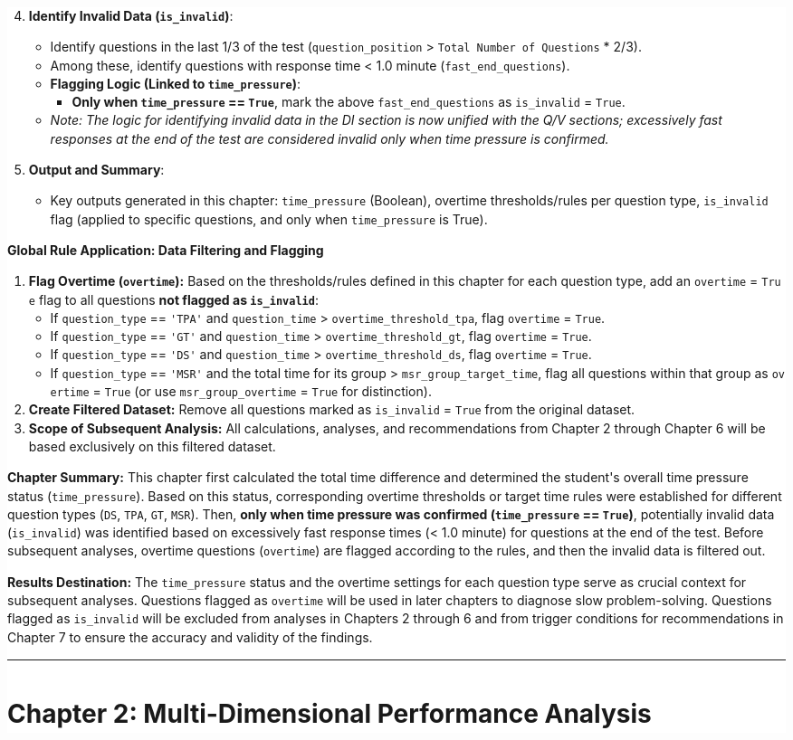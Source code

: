 4. **Identify Invalid Data (`is_invalid`)**: 
   - Identify questions in the last 1/3 of the test (`question_position` > `Total Number of Questions` * 2/3).
   - Among these, identify questions with response time < 1.0 minute (`fast_end_questions`).
   - **Flagging Logic (Linked to `time_pressure`)**: 
       - **Only when `time_pressure` == `True`**, mark the above `fast_end_questions` as `is_invalid` = `True`.
   - *Note: The logic for identifying invalid data in the DI section is now unified with the Q/V sections; excessively fast responses at the end of the test are considered invalid only when time pressure is confirmed.*

5. **Output and Summary**: 
   - Key outputs generated in this chapter: `time_pressure` (Boolean), overtime thresholds/rules per question type, `is_invalid` flag (applied to specific questions, and only when `time_pressure` is True).

**Global Rule Application: Data Filtering and Flagging**

1.  **Flag Overtime (`overtime`):** Based on the thresholds/rules defined in this chapter for each question type, add an `overtime` = `True` flag to all questions **not flagged as `is_invalid`**:
    *   If `question_type` == `'TPA'` and `question_time` > `overtime_threshold_tpa`, flag `overtime` = `True`.
    *   If `question_type` == `'GT'` and `question_time` > `overtime_threshold_gt`, flag `overtime` = `True`.
    *   If `question_type` == `'DS'` and `question_time` > `overtime_threshold_ds`, flag `overtime` = `True`.
    *   If `question_type` == `'MSR'` and the total time for its group > `msr_group_target_time`, flag all questions within that group as `overtime` = `True` (or use `msr_group_overtime` = `True` for distinction).
2.  **Create Filtered Dataset:** Remove all questions marked as `is_invalid` = `True` from the original dataset.
3.  **Scope of Subsequent Analysis:** All calculations, analyses, and recommendations from Chapter 2 through Chapter 6 will be based exclusively on this filtered dataset.

<aside>

**Chapter Summary:** This chapter first calculated the total time difference and determined the student's overall time pressure status (`time_pressure`). Based on this status, corresponding overtime thresholds or target time rules were established for different question types (`DS`, `TPA`, `GT`, `MSR`). Then, **only when time pressure was confirmed (`time_pressure` == `True`)**, potentially invalid data (`is_invalid`) was identified based on excessively fast response times (< 1.0 minute) for questions at the end of the test. Before subsequent analyses, overtime questions (`overtime`) are flagged according to the rules, and then the invalid data is filtered out.

**Results Destination:** The `time_pressure` status and the overtime settings for each question type serve as crucial context for subsequent analyses. Questions flagged as `overtime` will be used in later chapters to diagnose slow problem-solving. Questions flagged as `is_invalid` will be excluded from analyses in Chapters 2 through 6 and from trigger conditions for recommendations in Chapter 7 to ensure the accuracy and validity of the findings.

</aside>

---

# **Chapter 2: Multi-Dimensional Performance Analysis**
